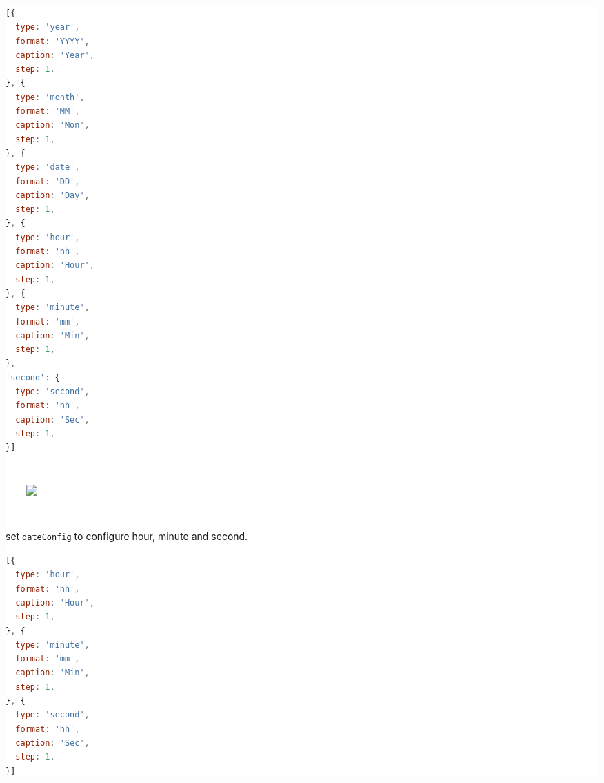```javascript
[{
  type: 'year',
  format: 'YYYY',
  caption: 'Year',
  step: 1,
}, {
  type: 'month',
  format: 'MM',
  caption: 'Mon',
  step: 1,
}, {
  type: 'date',
  format: 'DD',
  caption: 'Day',
  step: 1,
}, {
  type: 'hour',
  format: 'hh',
  caption: 'Hour',
  step: 1,
}, {
  type: 'minute',
  format: 'mm',
  caption: 'Min',
  step: 1,
},
'second': {
  type: 'second',
  format: 'hh',
  caption: 'Sec',
  step: 1,
}]
```

<div style="padding:30px">
<img src="https://raw.githubusercontent.com/lanjingling0510/react-mobile-datepicker/master/.github/year-month-day-hour-minute.png" width="300" />
</div>


set `dateConfig` to configure hour, minute and second.

```javascript
[{
  type: 'hour',
  format: 'hh',
  caption: 'Hour',
  step: 1,
}, {
  type: 'minute',
  format: 'mm',
  caption: 'Min',
  step: 1,
}, {
  type: 'second',
  format: 'hh',
  caption: 'Sec',
  step: 1,
}]
```
